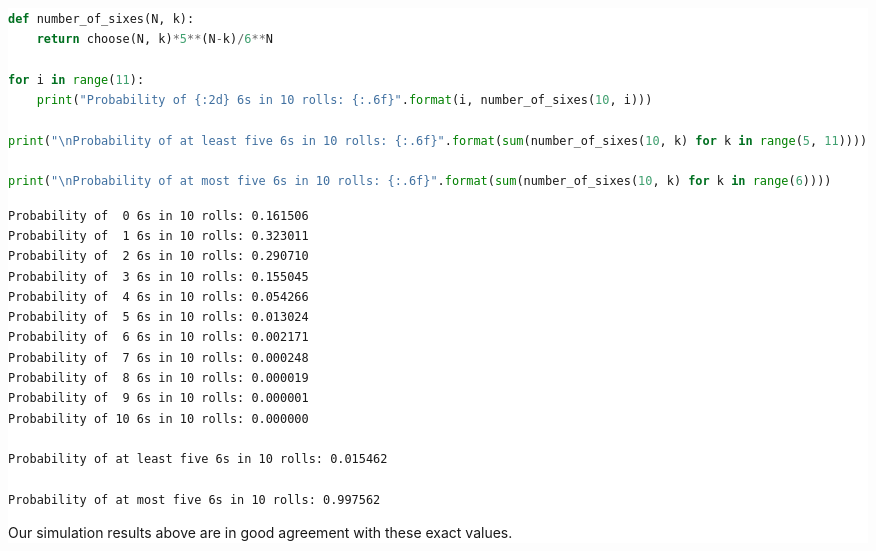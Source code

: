 


```python
def number_of_sixes(N, k):
    return choose(N, k)*5**(N-k)/6**N

for i in range(11):
    print("Probability of {:2d} 6s in 10 rolls: {:.6f}".format(i, number_of_sixes(10, i)))
    
print("\nProbability of at least five 6s in 10 rolls: {:.6f}".format(sum(number_of_sixes(10, k) for k in range(5, 11))))

print("\nProbability of at most five 6s in 10 rolls: {:.6f}".format(sum(number_of_sixes(10, k) for k in range(6))))
```

    Probability of  0 6s in 10 rolls: 0.161506
    Probability of  1 6s in 10 rolls: 0.323011
    Probability of  2 6s in 10 rolls: 0.290710
    Probability of  3 6s in 10 rolls: 0.155045
    Probability of  4 6s in 10 rolls: 0.054266
    Probability of  5 6s in 10 rolls: 0.013024
    Probability of  6 6s in 10 rolls: 0.002171
    Probability of  7 6s in 10 rolls: 0.000248
    Probability of  8 6s in 10 rolls: 0.000019
    Probability of  9 6s in 10 rolls: 0.000001
    Probability of 10 6s in 10 rolls: 0.000000
    
    Probability of at least five 6s in 10 rolls: 0.015462
    
    Probability of at most five 6s in 10 rolls: 0.997562


Our simulation results above are in good agreement with these exact values.
